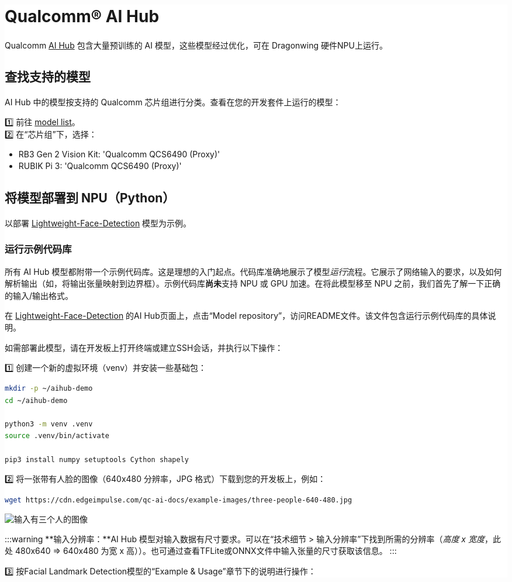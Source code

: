 # Qualcomm® AI Hub

Qualcomm [AI Hub](https://aihub.qualcomm.com) 包含大量预训练的 AI 模型，这些模型经过优化，可在 Dragonwing 硬件NPU上运行。

## 查找支持的模型

AI Hub 中的模型按支持的 Qualcomm 芯片组进行分类。查看在您的开发套件上运行的模型：

1️⃣ 前往 [model list](https://aihub.qualcomm.com/iot/models)。  
2️⃣ 在“芯片组”下，选择：

* RB3 Gen 2 Vision Kit: 'Qualcomm QCS6490 (Proxy)'
* RUBIK Pi 3: 'Qualcomm QCS6490 (Proxy)'

## 将模型部署到 NPU（Python）

以部署 [Lightweight-Face-Detection](https://aihub.qualcomm.com/iot/models/face_det_lite) 模型为示例。

### 运行示例代码库

所有 AI Hub 模型都附带一个示例代码库。这是理想的入门起点。代码库准确地展示了模型*运行*流程。它展示了网络输入的要求，以及如何解析输出（如，将输出张量映射到边界框）。示例代码库**尚未**支持 NPU 或 GPU 加速。在将此模型移至 NPU 之前，我们首先了解一下正确的输入/输出格式。

在 [Lightweight-Face-Detection](https://aihub.qualcomm.com/iot/models/face_det_lite) 的AI Hub页面上，点击“Model repository”，访问README文件。该文件包含运行示例代码库的具体说明。

如需部署此模型，请在开发板上打开终端或建立SSH会话，并执行以下操作：

1️⃣ 创建一个新的虚拟环境（venv）并安装一些基础包：

```bash
mkdir -p ~/aihub-demo
cd ~/aihub-demo

python3 -m venv .venv
source .venv/bin/activate

pip3 install numpy setuptools Cython shapely
```

2️⃣ 将一张带有人脸的图像（640x480 分辨率，JPG 格式）下载到您的开发板上，例如：

```bash
wget https://cdn.edgeimpulse.com/qc-ai-docs/example-images/three-people-640-480.jpg
```

![](https://3580193864-files.gitbook.io/~/files/v0/b/gitbook-x-prod.appspot.com/o/spaces%2FxM5xrbdbelLSl7uN8oac%2Fuploads%2Fgit-blob-0cc3ca50bf1d29e11512b6bedb879ed101e8f7bb%2Faihub-three-people-in.jpg? "输入有三个人的图像")

:::warning
**输入分辨率：**AI Hub 模型对输入数据有尺寸要求。可以在“技术细节 > 输入分辨率”下找到所需的分辨率（*高度 x 宽度*，此处 480x640 => 640x480 为宽 x 高））。也可通过查看TFLite或ONNX文件中输入张量的尺寸获取该信息。
:::

3️⃣ 按Facial Landmark Detection模型的“Example \& Usage”章节下的说明进行操作：
